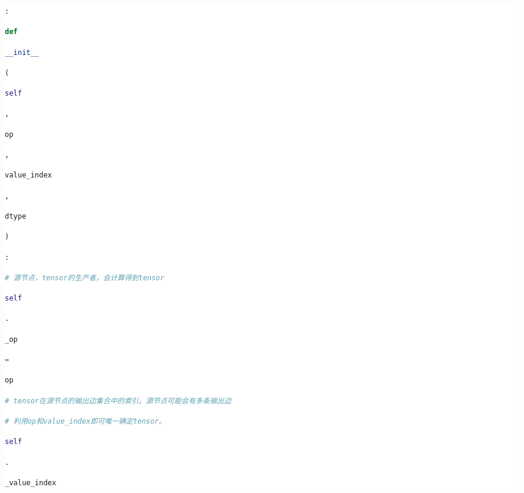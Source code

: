 ```python
```
```python
:
```
```python
def
```
```python
__init__
```
```python
(
```
```python
self
```
```python
,
```
```python
op
```
```python
,
```
```python
value_index
```
```python
,
```
```python
dtype
```
```python
)
```
```python
:
```
```python
# 源节点，tensor的生产者，会计算得到tensor
```
```python
self
```
```python
.
```
```python
_op
```
```python
=
```
```python
op
```
```python
# tensor在源节点的输出边集合中的索引。源节点可能会有多条输出边
```
```python
# 利用op和value_index即可唯一确定tensor。
```
```python
self
```
```python
.
```
```python
_value_index
```